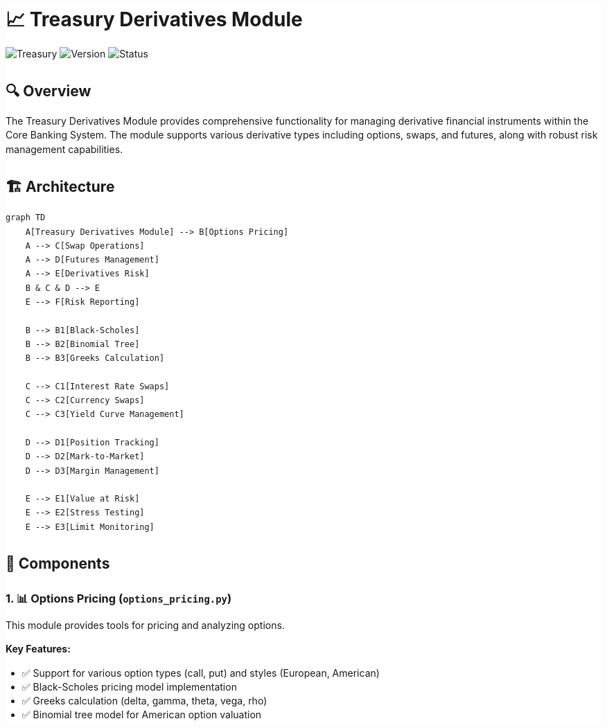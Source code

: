 # 📈 Treasury Derivatives Module

![Treasury](https://img.shields.io/badge/Module-Treasury-blue) ![Version](https://img.shields.io/badge/Version-1.2.0-green) ![Status](https://img.shields.io/badge/Status-Active-success)

## 🔍 Overview

The Treasury Derivatives Module provides comprehensive functionality for managing derivative financial instruments within the Core Banking System. The module supports various derivative types including options, swaps, and futures, along with robust risk management capabilities.

## 🏗️ Architecture

```mermaid
graph TD
    A[Treasury Derivatives Module] --> B[Options Pricing]
    A --> C[Swap Operations]
    A --> D[Futures Management]
    A --> E[Derivatives Risk]
    B & C & D --> E
    E --> F[Risk Reporting]
    
    B --> B1[Black-Scholes]
    B --> B2[Binomial Tree]
    B --> B3[Greeks Calculation]
    
    C --> C1[Interest Rate Swaps]
    C --> C2[Currency Swaps]
    C --> C3[Yield Curve Management]
    
    D --> D1[Position Tracking]
    D --> D2[Mark-to-Market]
    D --> D3[Margin Management]
    
    E --> E1[Value at Risk]
    E --> E2[Stress Testing]
    E --> E3[Limit Monitoring]
```

## 🧩 Components

### 1. 📊 Options Pricing (`options_pricing.py`)
This module provides tools for pricing and analyzing options.

**Key Features:**
- ✅ Support for various option types (call, put) and styles (European, American)
- ✅ Black-Scholes pricing model implementation
- ✅ Greeks calculation (delta, gamma, theta, vega, rho)
- ✅ Binomial tree model for American option valuation
